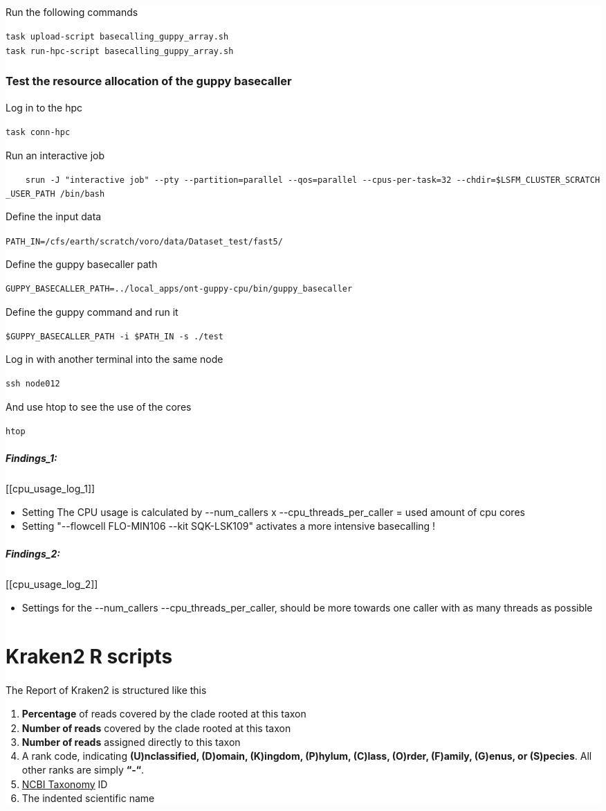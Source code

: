 Run the following commands

	task upload-script basecalling_guppy_array.sh
	task run-hpc-script basecalling_guppy_array.sh
	
### Test the resource allocation of the guppy basecaller
Log in to the hpc
 
 	task conn-hpc
	
Run an interactive job

		srun -J "interactive job" --pty --partition=parallel --qos=parallel --cpus-per-task=32 --chdir=$LSFM_CLUSTER_SCRATCH_USER_PATH /bin/bash
		
Define the input data

	PATH_IN=/cfs/earth/scratch/voro/data/Dataset_test/fast5/

Define the guppy basecaller path
	
	GUPPY_BASECALLER_PATH=../local_apps/ont-guppy-cpu/bin/guppy_basecaller
	
Define the guppy command and run it
	
	$GUPPY_BASECALLER_PATH -i $PATH_IN -s ./test
	
Log in with another terminal into the same node

	ssh node012
	
And use htop to see the use of the cores

	htop

##### Findings_1:
	
[[cpu_usage_log_1]]

* Setting The CPU usage is calculated by --num_callers  x --cpu_threads_per_caller = used amount of cpu cores
* Setting "--flowcell FLO-MIN106 --kit SQK-LSK109" activates a more intensive basecalling !

##### Findings_2:

[[cpu_usage_log_2]]

* Settings for the --num_callers --cpu_threads_per_caller, should be more towards one caller with as many threads as possible


# Kraken2 R scripts

The Report of Kraken2 is structured like this

1.  **Percentage** of reads covered by the clade rooted at this taxon
2.  **Number of reads** covered by the clade rooted at this taxon
3.  **Number of reads** assigned directly to this taxon
4.  A rank code, indicating **(U)nclassified, (D)omain, (K)ingdom, (P)hylum, (C)lass, (O)rder, (F)amily, (G)enus, or (S)pecies**. All other ranks are simply **“-“**.
5.  [NCBI Taxonomy](https://www.ncbi.nlm.nih.gov/taxonomy) ID
6.  The indented scientific name
